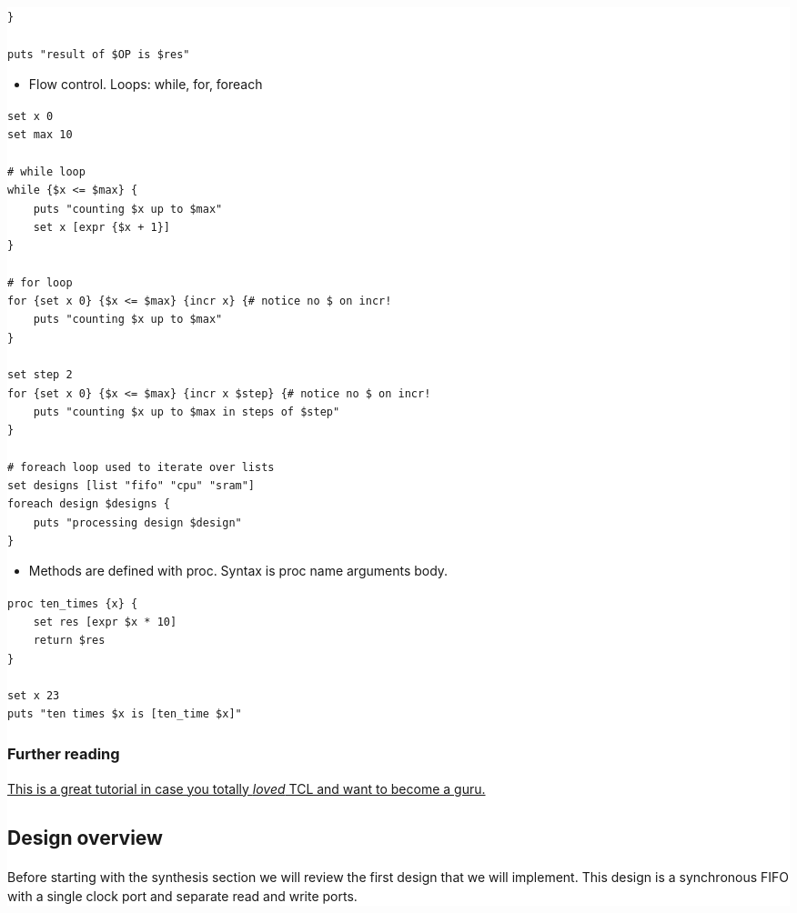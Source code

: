 ```
}

puts "result of $OP is $res"
```
- Flow control. Loops: while, for, foreach 
```
set x 0
set max 10

# while loop
while {$x <= $max} {
    puts "counting $x up to $max"
    set x [expr {$x + 1}]
}

# for loop
for {set x 0} {$x <= $max} {incr x} {# notice no $ on incr!
    puts "counting $x up to $max"
}

set step 2
for {set x 0} {$x <= $max} {incr x $step} {# notice no $ on incr!
    puts "counting $x up to $max in steps of $step"
}

# foreach loop used to iterate over lists
set designs [list "fifo" "cpu" "sram"]
foreach design $designs {
    puts "processing design $design"
}
```
- Methods are defined with proc. Syntax is proc name arguments body.
```
proc ten_times {x} {
    set res [expr $x * 10]
    return $res
}

set x 23
puts "ten times $x is [ten_time $x]" 
```

### Further reading

[This is a great tutorial in case you totally *loved* TCL and want to become a guru.](https://wiki.tcl-lang.org/page/Tcl+Tutorial+Lesson+0)

## Design overview

Before starting with the synthesis section we will review the first design that we will implement. This design is a synchronous FIFO with a single clock port and separate read and write ports.
